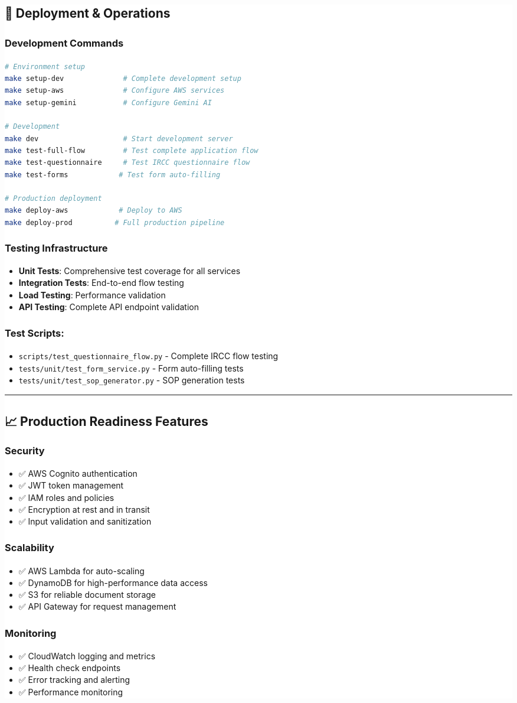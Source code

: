 
## 🚀 Deployment & Operations

### Development Commands
```bash
# Environment setup
make setup-dev              # Complete development setup
make setup-aws              # Configure AWS services
make setup-gemini           # Configure Gemini AI

# Development
make dev                    # Start development server
make test-full-flow         # Test complete application flow
make test-questionnaire     # Test IRCC questionnaire flow
make test-forms            # Test form auto-filling

# Production deployment
make deploy-aws            # Deploy to AWS
make deploy-prod          # Full production pipeline
```

### Testing Infrastructure
- **Unit Tests**: Comprehensive test coverage for all services
- **Integration Tests**: End-to-end flow testing
- **Load Testing**: Performance validation
- **API Testing**: Complete API endpoint validation

### Test Scripts:
- `scripts/test_questionnaire_flow.py` - Complete IRCC flow testing
- `tests/unit/test_form_service.py` - Form auto-filling tests
- `tests/unit/test_sop_generator.py` - SOP generation tests

---

## 📈 Production Readiness Features

### Security
- ✅ AWS Cognito authentication
- ✅ JWT token management
- ✅ IAM roles and policies
- ✅ Encryption at rest and in transit
- ✅ Input validation and sanitization

### Scalability
- ✅ AWS Lambda for auto-scaling
- ✅ DynamoDB for high-performance data access
- ✅ S3 for reliable document storage
- ✅ API Gateway for request management

### Monitoring
- ✅ CloudWatch logging and metrics
- ✅ Health check endpoints
- ✅ Error tracking and alerting
- ✅ Performance monitoring
